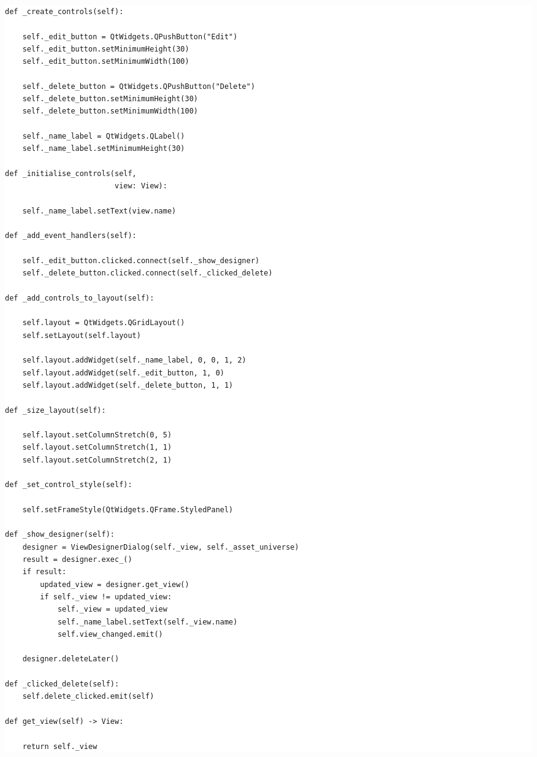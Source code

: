     def _create_controls(self):

        self._edit_button = QtWidgets.QPushButton("Edit")
        self._edit_button.setMinimumHeight(30)
        self._edit_button.setMinimumWidth(100)

        self._delete_button = QtWidgets.QPushButton("Delete")
        self._delete_button.setMinimumHeight(30)
        self._delete_button.setMinimumWidth(100)

        self._name_label = QtWidgets.QLabel()
        self._name_label.setMinimumHeight(30)

    def _initialise_controls(self,
                             view: View):

        self._name_label.setText(view.name)

    def _add_event_handlers(self):

        self._edit_button.clicked.connect(self._show_designer)
        self._delete_button.clicked.connect(self._clicked_delete)

    def _add_controls_to_layout(self):

        self.layout = QtWidgets.QGridLayout()
        self.setLayout(self.layout)

        self.layout.addWidget(self._name_label, 0, 0, 1, 2)
        self.layout.addWidget(self._edit_button, 1, 0)
        self.layout.addWidget(self._delete_button, 1, 1)

    def _size_layout(self):

        self.layout.setColumnStretch(0, 5)
        self.layout.setColumnStretch(1, 1)
        self.layout.setColumnStretch(2, 1)

    def _set_control_style(self):

        self.setFrameStyle(QtWidgets.QFrame.StyledPanel)

    def _show_designer(self):
        designer = ViewDesignerDialog(self._view, self._asset_universe)
        result = designer.exec_()
        if result:
            updated_view = designer.get_view()
            if self._view != updated_view:
                self._view = updated_view
                self._name_label.setText(self._view.name)
                self.view_changed.emit()

        designer.deleteLater()

    def _clicked_delete(self):
        self.delete_clicked.emit(self)

    def get_view(self) -> View:

        return self._view
